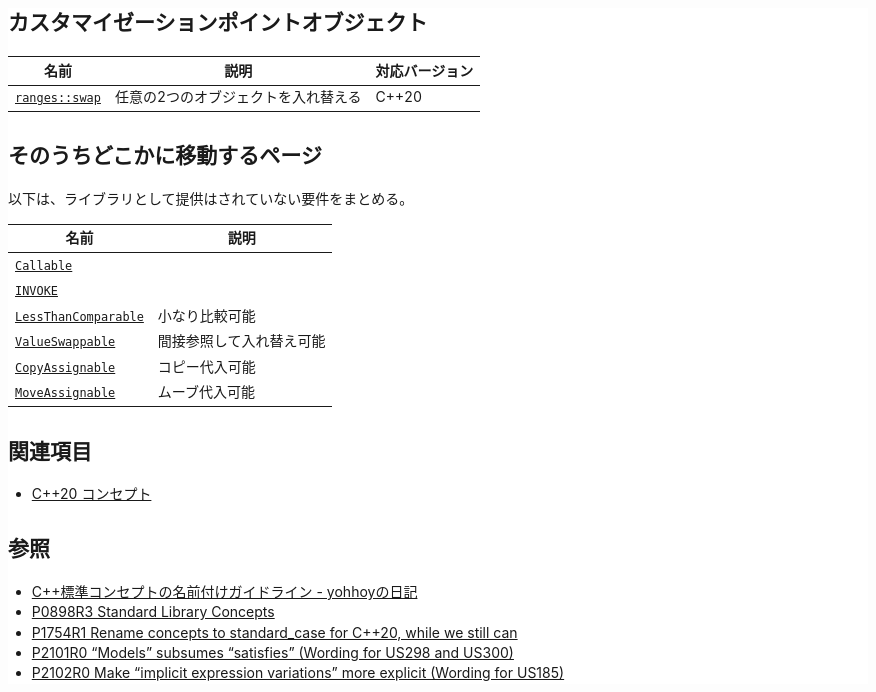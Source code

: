 
## カスタマイゼーションポイントオブジェクト

| 名前 | 説明 | 対応バージョン |
|------|------|----------------|
| [`ranges::swap`](concepts/swap.md) | 任意の2つのオブジェクトを入れ替える | C++20 |

## そのうちどこかに移動するページ

以下は、ライブラリとして提供はされていない要件をまとめる。

| 名前 | 説明 |
|--|--|
| [`Callable`](concepts/Callable.md)                         | |
| [`INVOKE`](concepts/Invoke.md)                             | |
| [`LessThanComparable`](concepts/LessThanComparable.md)     | 小なり比較可能 |
| [`ValueSwappable`](concepts/ValueSwappable.md)             | 間接参照して入れ替え可能 |
| [`CopyAssignable`](concepts/CopyAssignable.md.nolink)      | コピー代入可能 | C++20 |
| [`MoveAssignable`](concepts/MoveAssignable.md.nolink)      | ムーブ代入可能 | C++20 |

## 関連項目

- [C++20 コンセプト](/lang/cpp20/concepts.md)

## 参照

- [C++標準コンセプトの名前付けガイドライン - yohhoyの日記](https://yohhoy.hatenadiary.jp/entry/20190826/p1)
- [P0898R3 Standard Library Concepts](http://www.open-std.org/jtc1/sc22/wg21/docs/papers/2018/p0898r3.pdf)
- [P1754R1 Rename concepts to standard_case for C++20, while we still can](http://www.open-std.org/jtc1/sc22/wg21/docs/papers/2019/p1754r1.pdf)
- [P2101R0 “Models” subsumes “satisfies” (Wording for US298 and US300)](http://www.open-std.org/jtc1/sc22/wg21/docs/papers/2020/p2101r0.html)
- [P2102R0 Make “implicit expression variations” more explicit (Wording for US185)](http://www.open-std.org/jtc1/sc22/wg21/docs/papers/2020/p2102r0.html)
